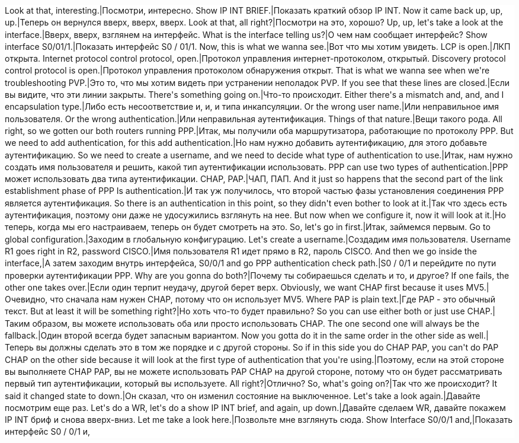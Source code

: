 Look at that, interesting.|Посмотри, интересно.
Show IP INT BRIEF.|Показать краткий обзор IP INT.
Now it came back up, up, up.|Теперь он вернулся вверх, вверх, вверх.
Look at that, all right?|Посмотри на это, хорошо?
Up, up, let's take a look at the interface.|Вверх, вверх, взглянем на интерфейс.
What is the interface telling us?|О чем нам сообщает интерфейс?
Show interface S0/01/1.|Показать интерфейс S0 / 01/1.
Now, this is what we wanna see.|Вот что мы хотим увидеть.
LCP is open.|ЛКП открыта.
Internet protocol control protocol, open.|Протокол управления интернет-протоколом, открытый.
Discovery protocol control protocol is open.|Протокол управления протоколом обнаружения открыт.
That is what we wanna see when we're troubleshooting PVP.|Это то, что мы хотим видеть при устранении неполадок PVP.
If you see that these lines are closed.|Если вы видите, что эти линии закрыты.
There's something going on.|Что-то происходит.
Either there's a mismatch and, and, and I encapsulation type.|Либо есть несоответствие и, и, и типа инкапсуляции.
Or the wrong user name.|Или неправильное имя пользователя.
Or the wrong authentication.|Или неправильная аутентификация.
Things of that nature.|Вещи такого рода.
All right, so we gotten our both routers running PPP.|Итак, мы получили оба маршрутизатора, работающие по протоколу PPP.
But we need to add authentication, for this add authentication.|Но нам нужно добавить аутентификацию, для этого добавьте аутентификацию.
So we need to create a username, and we need to decide what type of authentication to use.|Итак, нам нужно создать имя пользователя и решить, какой тип аутентификации использовать.
PPP can use two types of authentication.|PPP может использовать два типа аутентификации.
CHAP, PAP.|ЧАП, ПАП.
And it just so happens that the second part of the link establishment phase of PPP Is authentication.|И так уж получилось, что второй частью фазы установления соединения PPP является аутентификация.
So there is an authentication in this point, so they didn't even bother to look at it.|Так что здесь есть аутентификация, поэтому они даже не удосужились взглянуть на нее.
But now when we configure it, now it will look at it.|Но теперь, когда мы его настраиваем, теперь он будет смотреть на это.
So, let's go in first.|Итак, займемся первым.
Go to global configuration.|Заходим в глобальную конфигурацию.
Let's create a username.|Создадим имя пользователя.
Username R1 goes right in R2, password CISCO.|Имя пользователя R1 идет прямо в R2, пароль CISCO.
And then we go inside the interface,|А затем заходим внутрь интерфейса,
S0/0/1 and go PPP authentication check path.|S0 / 0/1 и перейдите по пути проверки аутентификации PPP.
Why are you gonna do both?|Почему ты собираешься сделать и то, и другое?
If one fails, the other one takes over.|Если один терпит неудачу, другой берет верх.
Obviously, we want CHAP first because it uses MV5.|Очевидно, что сначала нам нужен CHAP, потому что он использует MV5.
Where PAP is plain text.|Где PAP - это обычный текст.
But at least it will be something right?|Но хоть что-то будет правильно?
So you can use either both or just use CHAP.|Таким образом, вы можете использовать оба или просто использовать CHAP.
The one second one will always be the fallback.|Один второй всегда будет запасным вариантом.
Now you gotta do it in the same order in the other side as well.|Теперь вы должны сделать это в том же порядке и с другой стороны.
So if in this side you do CHAP PAP, you can't do PAP CHAP on the other side because it will look at the first type of authentication that you're using.|Поэтому, если на этой стороне вы выполняете CHAP PAP, вы не можете использовать PAP CHAP на другой стороне, потому что он будет рассматривать первый тип аутентификации, который вы используете.
All right?|Отлично?
So, what's going on?|Так что же происходит?
It said it changed state to down.|Он сказал, что он изменил состояние на выключенное.
Let's take a look again.|Давайте посмотрим еще раз.
Let's do a WR, let's do a show IP INT brief, and again, up down.|Давайте сделаем WR, давайте покажем IP INT бриф и снова вверх-вниз.
Let me take a look here.|Позвольте мне взглянуть сюда.
Show Interface S0/0/1 and,|Показать интерфейс S0 / 0/1 и,